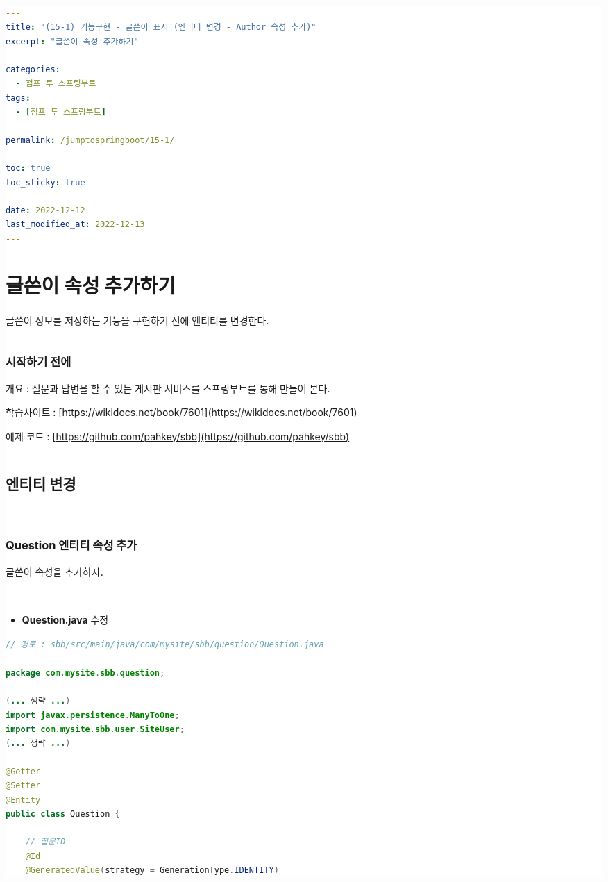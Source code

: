 ```yaml
---
title: "(15-1) 기능구현 - 글쓴이 표시 (엔티티 변경 - Author 속성 추가)"
excerpt: "글쓴이 속성 추가하기"

categories:
  - 점프 투 스프링부트
tags:
  - [점프 투 스프링부트]

permalink: /jumptospringboot/15-1/

toc: true
toc_sticky: true

date: 2022-12-12
last_modified_at: 2022-12-13
---
```


# 글쓴이 속성 추가하기

글쓴이 정보를 저장하는 기능을 구현하기 전에 엔티티를 변경한다.

---

### 시작하기 전에

개요 : 질문과 답변을 할 수 있는 게시판 서비스를 스프링부트를 통해 만들어 본다.

학습사이트 : [https://wikidocs.net/book/7601](https://wikidocs.net/book/7601)

예제 코드 : [https://github.com/pahkey/sbb](https://github.com/pahkey/sbb)

---

## 엔티티 변경

<br/>

### Question 엔티티 속성 추가

글쓴이 속성을 추가하자.

<br/>

- **Question.java** 수정

```java
// 경로 : sbb/src/main/java/com/mysite/sbb/question/Question.java

package com.mysite.sbb.question;

(... 생략 ...)
import javax.persistence.ManyToOne;
import com.mysite.sbb.user.SiteUser;
(... 생략 ...)

@Getter
@Setter
@Entity
public class Question {
	
	// 질문ID
	@Id
	@GeneratedValue(strategy = GenerationType.IDENTITY)
```